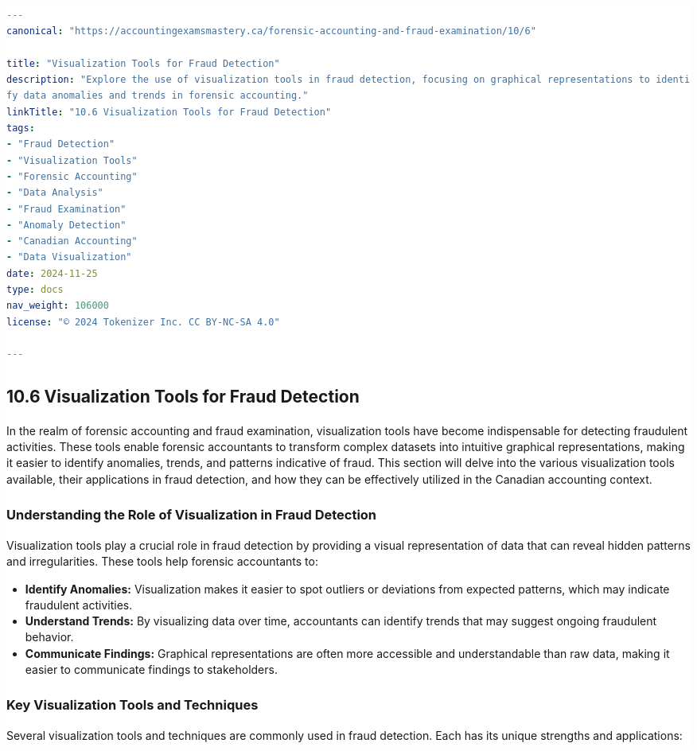 ```yaml
---
canonical: "https://accountingexamsmastery.ca/forensic-accounting-and-fraud-examination/10/6"

title: "Visualization Tools for Fraud Detection"
description: "Explore the use of visualization tools in fraud detection, focusing on graphical representations to identify data anomalies and trends in forensic accounting."
linkTitle: "10.6 Visualization Tools for Fraud Detection"
tags:
- "Fraud Detection"
- "Visualization Tools"
- "Forensic Accounting"
- "Data Analysis"
- "Fraud Examination"
- "Anomaly Detection"
- "Canadian Accounting"
- "Data Visualization"
date: 2024-11-25
type: docs
nav_weight: 106000
license: "© 2024 Tokenizer Inc. CC BY-NC-SA 4.0"

---
```


## 10.6 Visualization Tools for Fraud Detection

In the realm of forensic accounting and fraud examination, visualization tools have become indispensable for detecting fraudulent activities. These tools enable forensic accountants to transform complex datasets into intuitive graphical representations, making it easier to identify anomalies, trends, and patterns indicative of fraud. This section will delve into the various visualization tools available, their applications in fraud detection, and how they can be effectively utilized in the Canadian accounting context.

### Understanding the Role of Visualization in Fraud Detection

Visualization tools play a crucial role in fraud detection by providing a visual representation of data that can reveal hidden patterns and irregularities. These tools help forensic accountants to:

- **Identify Anomalies:** Visualization makes it easier to spot outliers or deviations from expected patterns, which may indicate fraudulent activities.
- **Understand Trends:** By visualizing data over time, accountants can identify trends that may suggest ongoing fraudulent behavior.
- **Communicate Findings:** Graphical representations are often more accessible and understandable than raw data, making it easier to communicate findings to stakeholders.

### Key Visualization Tools and Techniques

Several visualization tools and techniques are commonly used in fraud detection. Each has its unique strengths and applications:
